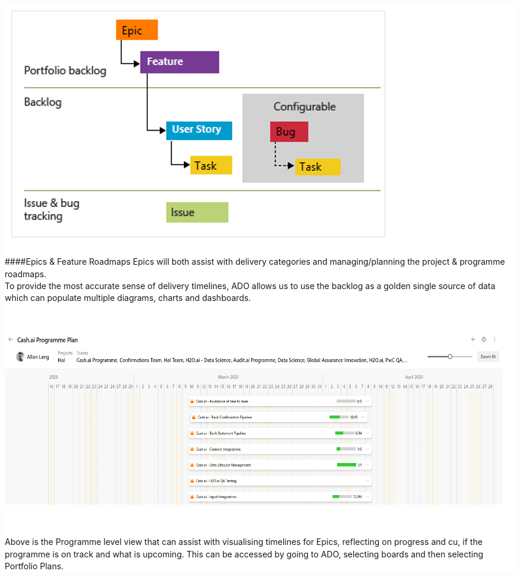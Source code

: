 
 ![image.png](.attachments/image-workflow-1.png)


####Epics & Feature Roadmaps
Epics will both assist with delivery categories and managing/planning the project & programme roadmaps.
<br/>
To provide the most accurate sense of delivery timelines, ADO allows us to use the backlog as a golden single source of data which can populate multiple diagrams, charts and dashboards.

 <br/>
 
  ![image.png](.attachments/image-program-plan-1.png)
  
  <br/>

Above is the Programme level view that can assist with visualising timelines for Epics, reflecting on progress and cu, if the programme is on track and what is upcoming. This can be accessed by going to ADO, selecting boards and then selecting Portfolio Plans.
